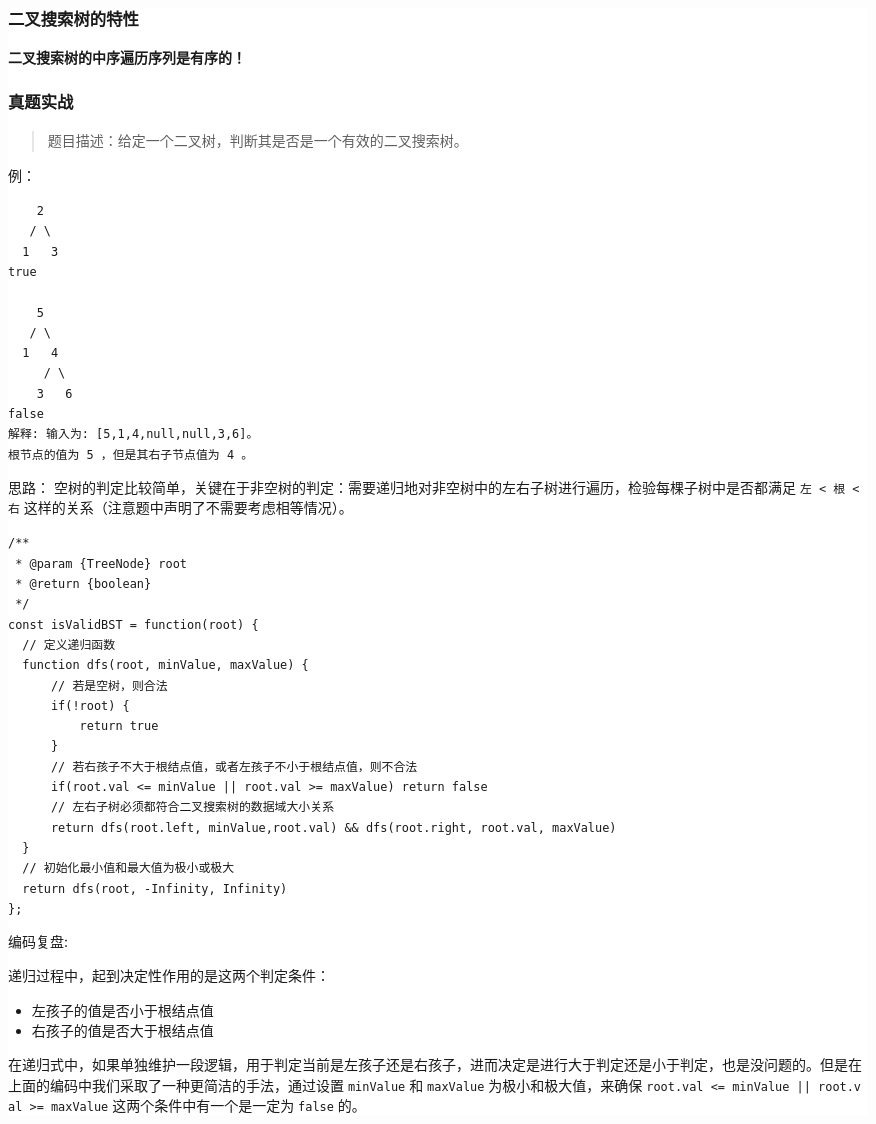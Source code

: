 ### 二叉搜索树的特性
**二叉搜索树的中序遍历序列是有序的！**

### 真题实战
>题目描述：给定一个二叉树，判断其是否是一个有效的二叉搜索树。

例：
```
    2
   / \
  1   3
true

    5
   / \
  1   4
     / \
    3   6
false
解释: 输入为: [5,1,4,null,null,3,6]。
根节点的值为 5 ，但是其右子节点值为 4 。
```
思路：
空树的判定比较简单，关键在于非空树的判定：需要递归地对非空树中的左右子树进行遍历，检验每棵子树中是否都满足 `左 < 根 < 右` 这样的关系（注意题中声明了不需要考虑相等情况）。
```
/**
 * @param {TreeNode} root
 * @return {boolean}
 */
const isValidBST = function(root) {
  // 定义递归函数
  function dfs(root, minValue, maxValue) {
      // 若是空树，则合法
      if(!root) {
          return true
      }
      // 若右孩子不大于根结点值，或者左孩子不小于根结点值，则不合法
      if(root.val <= minValue || root.val >= maxValue) return false
      // 左右子树必须都符合二叉搜索树的数据域大小关系
      return dfs(root.left, minValue,root.val) && dfs(root.right, root.val, maxValue)
  }
  // 初始化最小值和最大值为极小或极大
  return dfs(root, -Infinity, Infinity)
};
```
编码复盘:

递归过程中，起到决定性作用的是这两个判定条件：
- 左孩子的值是否小于根结点值
- 右孩子的值是否大于根结点值

在递归式中，如果单独维护一段逻辑，用于判定当前是左孩子还是右孩子，进而决定是进行大于判定还是小于判定，也是没问题的。但是在上面的编码中我们采取了一种更简洁的手法，通过设置 `minValue` 和 `maxValue` 为极小和极大值，来确保 `root.val <= minValue || root.val >= maxValue` 这两个条件中有一个是一定为 `false` 的。
